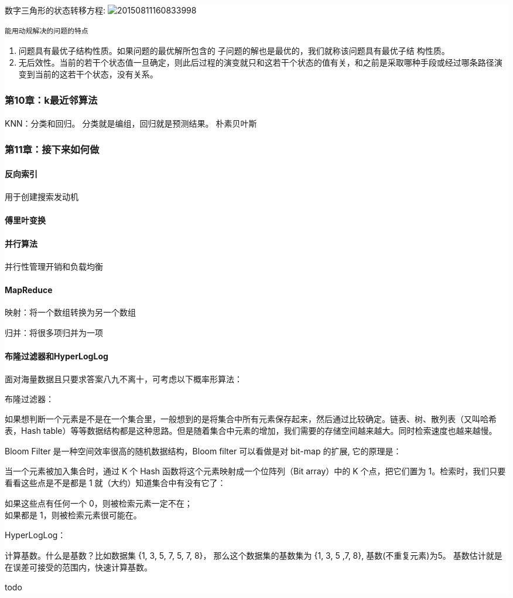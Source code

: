 数字三角形的状态转移方程:
![20150811160833998](http://yizhanggou.top/imgs/2019/07/20150811160833998.png)

    能用动规解决的问题的特点

1) 问题具有最优子结构性质。如果问题的最优解所包含的 子问题的解也是最优的，我们就称该问题具有最优子结 构性质。
2) 无后效性。当前的若干个状态值一旦确定，则此后过程的演变就只和这若干个状态的值有关，和之前是采取哪种手段或经过哪条路径演变到当前的这若干个状态，没有关系。



### 第10章：k最近邻算法

KNN：分类和回归。
分类就是编组，回归就是预测结果。
朴素贝叶斯
### 第11章：接下来如何做



#### 反向索引

用于创建搜索发动机

#### 傅里叶变换

#### 并行算法

并行性管理开销和负载均衡

#### MapReduce

映射：将一个数组转换为另一个数组

归并：将很多项归并为一项

#### 布隆过滤器和HyperLogLog

面对海量数据且只要求答案八九不离十，可考虑以下概率形算法：

布隆过滤器：

如果想判断一个元素是不是在一个集合里，一般想到的是将集合中所有元素保存起来，然后通过比较确定。链表、树、散列表（又叫哈希表，Hash table）等等数据结构都是这种思路。但是随着集合中元素的增加，我们需要的存储空间越来越大。同时检索速度也越来越慢。

Bloom Filter 是一种空间效率很高的随机数据结构，Bloom filter 可以看做是对 bit-map 的扩展, 它的原理是：

当一个元素被加入集合时，通过 K 个 Hash 函数将这个元素映射成一个位阵列（Bit array）中的 K 个点，把它们置为 1。检索时，我们只要看看这些点是不是都是 1 就（大约）知道集合中有没有它了：

如果这些点有任何一个 0，则被检索元素一定不在；  
 如果都是 1，则被检索元素很可能在。

HyperLogLog：

计算基数。什么是基数？比如数据集 {1, 3, 5, 7, 5, 7, 8}， 那么这个数据集的基数集为 {1, 3, 5 ,7, 8}, 基数(不重复元素)为5。 基数估计就是在误差可接受的范围内，快速计算基数。

todo
